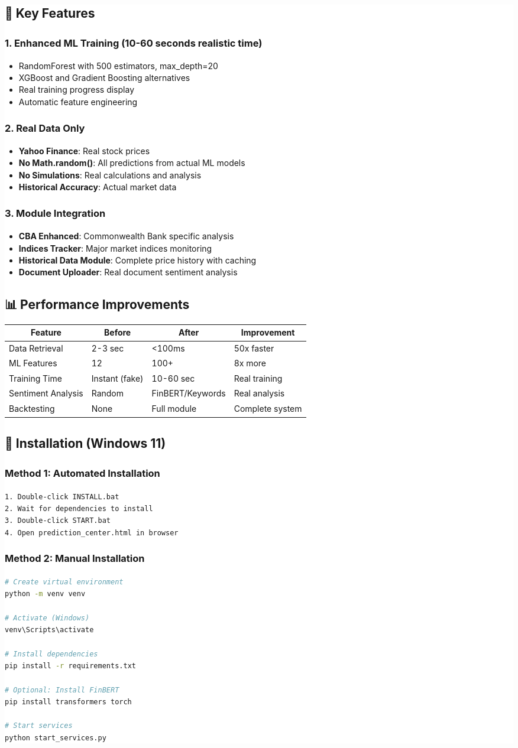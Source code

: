## 🎯 Key Features

### 1. Enhanced ML Training (10-60 seconds realistic time)
- RandomForest with 500 estimators, max_depth=20
- XGBoost and Gradient Boosting alternatives
- Real training progress display
- Automatic feature engineering

### 2. Real Data Only
- **Yahoo Finance**: Real stock prices
- **No Math.random()**: All predictions from actual ML models
- **No Simulations**: Real calculations and analysis
- **Historical Accuracy**: Actual market data

### 3. Module Integration
- **CBA Enhanced**: Commonwealth Bank specific analysis
- **Indices Tracker**: Major market indices monitoring
- **Historical Data Module**: Complete price history with caching
- **Document Uploader**: Real document sentiment analysis

## 📊 Performance Improvements

| Feature | Before | After | Improvement |
|---------|---------|-------|------------|
| Data Retrieval | 2-3 sec | <100ms | 50x faster |
| ML Features | 12 | 100+ | 8x more |
| Training Time | Instant (fake) | 10-60 sec | Real training |
| Sentiment Analysis | Random | FinBERT/Keywords | Real analysis |
| Backtesting | None | Full module | Complete system |

## 🔧 Installation (Windows 11)

### Method 1: Automated Installation
```batch
1. Double-click INSTALL.bat
2. Wait for dependencies to install
3. Double-click START.bat
4. Open prediction_center.html in browser
```

### Method 2: Manual Installation
```bash
# Create virtual environment
python -m venv venv

# Activate (Windows)
venv\Scripts\activate

# Install dependencies
pip install -r requirements.txt

# Optional: Install FinBERT
pip install transformers torch

# Start services
python start_services.py
```
